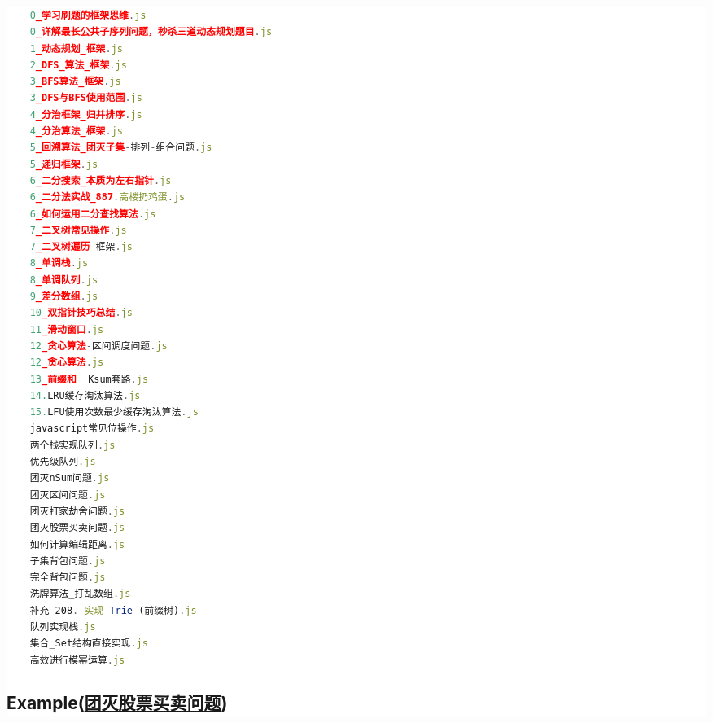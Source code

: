 ```js
    0_学习刷题的框架思维.js
    0_详解最长公共子序列问题，秒杀三道动态规划题目.js
    1_动态规划_框架.js
    2_DFS_算法_框架.js
    3_BFS算法_框架.js
    3_DFS与BFS使用范围.js
    4_分治框架_归并排序.js
    4_分治算法_框架.js
    5_回溯算法_团灭子集-排列-组合问题.js
    5_递归框架.js
    6_二分搜索_本质为左右指针.js
    6_二分法实战_887.高楼扔鸡蛋.js
    6_如何运用二分查找算法.js
    7_二叉树常见操作.js
    7_二叉树遍历 框架.js
    8_单调栈.js
    8_单调队列.js
    9_差分数组.js
    10_双指针技巧总结.js
    11_滑动窗口.js
    12_贪心算法-区间调度问题.js
    12_贪心算法.js
    13_前缀和  Ksum套路.js
    14.LRU缓存淘汰算法.js
    15.LFU使用次数最少缓存淘汰算法.js
    javascript常见位操作.js
    两个栈实现队列.js
    优先级队列.js
    团灭nSum问题.js
    团灭区间问题.js
    团灭打家劫舍问题.js
    团灭股票买卖问题.js
    如何计算编辑距离.js
    子集背包问题.js
    完全背包问题.js
    洗牌算法_打乱数组.js
    补充_208. 实现 Trie (前缀树).js
    队列实现栈.js
    集合_Set结构直接实现.js
    高效进行模幂运算.js

```







## Example([团灭股票买卖问题](https://github.com/JakeZT/js-algorithm/blob/master/3%20%E7%AE%97%E6%B3%95%E6%A1%86%E6%9E%B6_%E5%A5%97%E8%B7%AF_labuladong/0_%E5%BF%85%E5%A4%87%E7%AE%97%E6%B3%95%E6%A1%86%E6%9E%B6/%E5%9B%A2%E7%81%AD%E8%82%A1%E7%A5%A8%E4%B9%B0%E5%8D%96%E9%97%AE%E9%A2%98.js))
